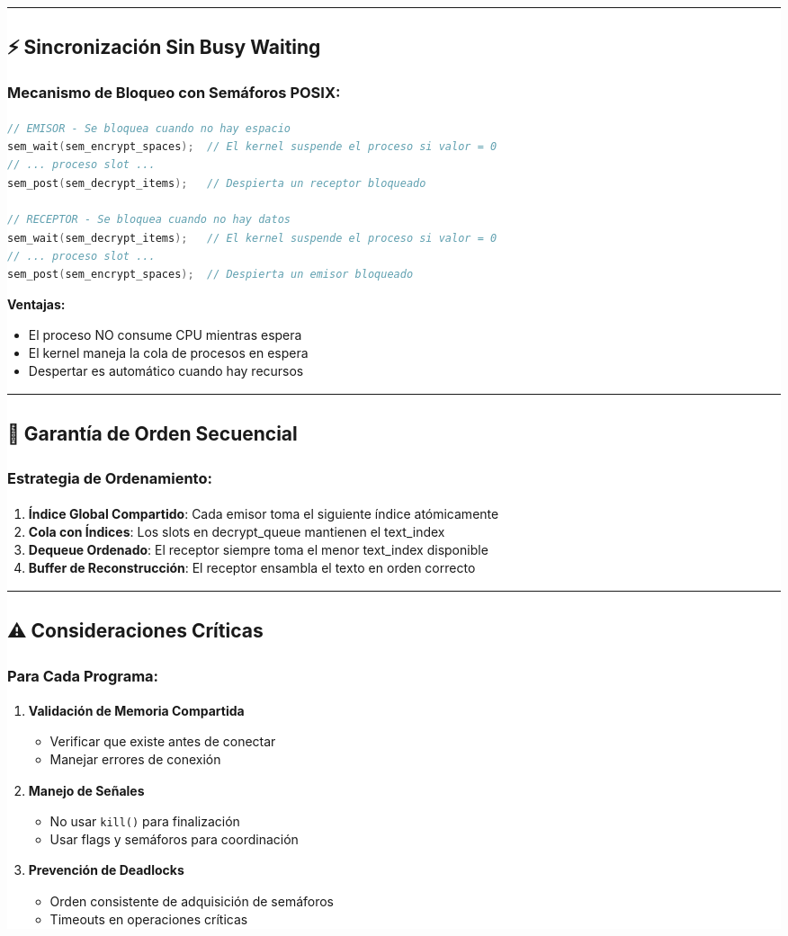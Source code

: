 ```bash
```

---

## ⚡ Sincronización Sin Busy Waiting

### Mecanismo de Bloqueo con Semáforos POSIX:

```c
// EMISOR - Se bloquea cuando no hay espacio
sem_wait(sem_encrypt_spaces);  // El kernel suspende el proceso si valor = 0
// ... proceso slot ...
sem_post(sem_decrypt_items);   // Despierta un receptor bloqueado

// RECEPTOR - Se bloquea cuando no hay datos
sem_wait(sem_decrypt_items);   // El kernel suspende el proceso si valor = 0  
// ... proceso slot ...
sem_post(sem_encrypt_spaces);  // Despierta un emisor bloqueado
```

**Ventajas:**
- El proceso NO consume CPU mientras espera
- El kernel maneja la cola de procesos en espera
- Despertar es automático cuando hay recursos

---

## 🎯 Garantía de Orden Secuencial

### Estrategia de Ordenamiento:

1. **Índice Global Compartido**: Cada emisor toma el siguiente índice atómicamente
2. **Cola con Índices**: Los slots en decrypt_queue mantienen el text_index
3. **Dequeue Ordenado**: El receptor siempre toma el menor text_index disponible
4. **Buffer de Reconstrucción**: El receptor ensambla el texto en orden correcto

---

## ⚠️ Consideraciones Críticas

### Para Cada Programa:

1. **Validación de Memoria Compartida**
   - Verificar que existe antes de conectar
   - Manejar errores de conexión

2. **Manejo de Señales**
   - No usar `kill()` para finalización
   - Usar flags y semáforos para coordinación

3. **Prevención de Deadlocks**
   - Orden consistente de adquisición de semáforos
   - Timeouts en operaciones críticas
